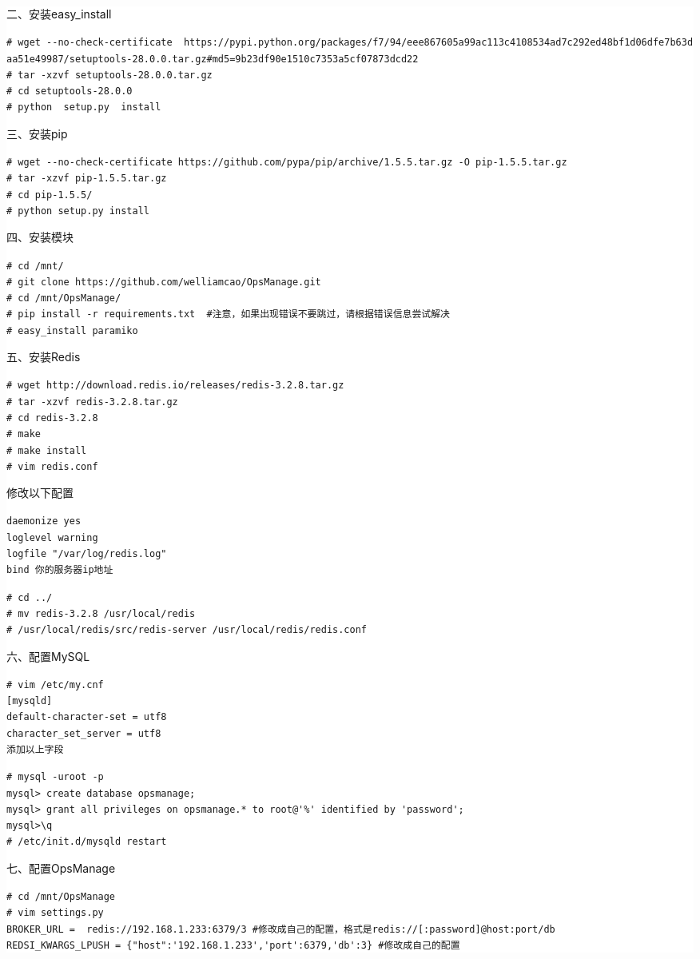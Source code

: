 二、安装easy_install
```
# wget --no-check-certificate  https://pypi.python.org/packages/f7/94/eee867605a99ac113c4108534ad7c292ed48bf1d06dfe7b63daa51e49987/setuptools-28.0.0.tar.gz#md5=9b23df90e1510c7353a5cf07873dcd22
# tar -xzvf setuptools-28.0.0.tar.gz
# cd setuptools-28.0.0
# python  setup.py  install
```

三、安装pip
```
# wget --no-check-certificate https://github.com/pypa/pip/archive/1.5.5.tar.gz -O pip-1.5.5.tar.gz
# tar -xzvf pip-1.5.5.tar.gz
# cd pip-1.5.5/
# python setup.py install
```

四、安装模块
```
# cd /mnt/
# git clone https://github.com/welliamcao/OpsManage.git
# cd /mnt/OpsManage/
# pip install -r requirements.txt  #注意，如果出现错误不要跳过，请根据错误信息尝试解决
# easy_install paramiko
```

五、安装Redis
```
# wget http://download.redis.io/releases/redis-3.2.8.tar.gz
# tar -xzvf redis-3.2.8.tar.gz
# cd redis-3.2.8
# make
# make install
# vim redis.conf
```
修改以下配置
```
daemonize yes
loglevel warning
logfile "/var/log/redis.log"
bind 你的服务器ip地址
```
```
# cd ../
# mv redis-3.2.8 /usr/local/redis
# /usr/local/redis/src/redis-server /usr/local/redis/redis.conf
```
六、配置MySQL
```
# vim /etc/my.cnf
[mysqld]
default-character-set = utf8
character_set_server = utf8
添加以上字段
```
```
# mysql -uroot -p
mysql> create database opsmanage;
mysql> grant all privileges on opsmanage.* to root@'%' identified by 'password';
mysql>\q
# /etc/init.d/mysqld restart
```
七、配置OpsManage
```
# cd /mnt/OpsManage
# vim settings.py
BROKER_URL =  redis://192.168.1.233:6379/3 #修改成自己的配置，格式是redis://[:password]@host:port/db
REDSI_KWARGS_LPUSH = {"host":'192.168.1.233','port':6379,'db':3} #修改成自己的配置
```